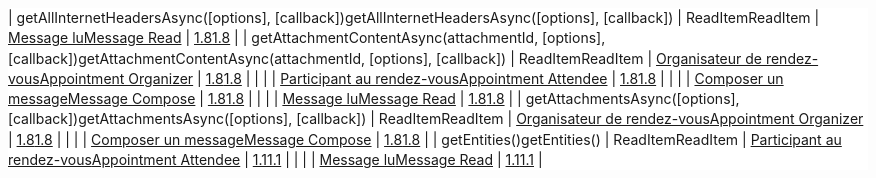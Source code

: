 | <span data-ttu-id="a3af5-456">getAllInternetHeadersAsync([options], [callback])</span><span class="sxs-lookup"><span data-stu-id="a3af5-456">getAllInternetHeadersAsync([options], [callback])</span></span> | <span data-ttu-id="a3af5-457">ReadItem</span><span class="sxs-lookup"><span data-stu-id="a3af5-457">ReadItem</span></span> | [<span data-ttu-id="a3af5-458">Message lu</span><span class="sxs-lookup"><span data-stu-id="a3af5-458">Message Read</span></span>](/javascript/api/outlook/office.messageread?view=outlook-js-1.9&preserve-view=true#getallinternetheadersasync-options--callback-) | [<span data-ttu-id="a3af5-459">1.8</span><span class="sxs-lookup"><span data-stu-id="a3af5-459">1.8</span></span>](../requirement-set-1.8/outlook-requirement-set-1.8.md) |
| <span data-ttu-id="a3af5-460">getAttachmentContentAsync(attachmentId, [options], [callback])</span><span class="sxs-lookup"><span data-stu-id="a3af5-460">getAttachmentContentAsync(attachmentId, [options], [callback])</span></span> | <span data-ttu-id="a3af5-461">ReadItem</span><span class="sxs-lookup"><span data-stu-id="a3af5-461">ReadItem</span></span> | [<span data-ttu-id="a3af5-462">Organisateur de rendez-vous</span><span class="sxs-lookup"><span data-stu-id="a3af5-462">Appointment Organizer</span></span>](/javascript/api/outlook/office.appointmentcompose?view=outlook-js-1.9&preserve-view=true#getattachmentcontentasync-attachmentid--options--callback-) | [<span data-ttu-id="a3af5-463">1.8</span><span class="sxs-lookup"><span data-stu-id="a3af5-463">1.8</span></span>](../requirement-set-1.8/outlook-requirement-set-1.8.md) |
| | | [<span data-ttu-id="a3af5-464">Participant au rendez-vous</span><span class="sxs-lookup"><span data-stu-id="a3af5-464">Appointment Attendee</span></span>](/javascript/api/outlook/office.appointmentread?view=outlook-js-1.9&preserve-view=true#getattachmentcontentasync-attachmentid--options--callback-) | [<span data-ttu-id="a3af5-465">1.8</span><span class="sxs-lookup"><span data-stu-id="a3af5-465">1.8</span></span>](../requirement-set-1.8/outlook-requirement-set-1.8.md) |
| | | [<span data-ttu-id="a3af5-466">Composer un message</span><span class="sxs-lookup"><span data-stu-id="a3af5-466">Message Compose</span></span>](/javascript/api/outlook/office.messagecompose?view=outlook-js-1.9&preserve-view=true#getattachmentcontentasync-attachmentid--options--callback-) | [<span data-ttu-id="a3af5-467">1.8</span><span class="sxs-lookup"><span data-stu-id="a3af5-467">1.8</span></span>](../requirement-set-1.8/outlook-requirement-set-1.8.md) |
| | | [<span data-ttu-id="a3af5-468">Message lu</span><span class="sxs-lookup"><span data-stu-id="a3af5-468">Message Read</span></span>](/javascript/api/outlook/office.messageread?view=outlook-js-1.9&preserve-view=true#getattachmentcontentasync-attachmentid--options--callback-) | [<span data-ttu-id="a3af5-469">1.8</span><span class="sxs-lookup"><span data-stu-id="a3af5-469">1.8</span></span>](../requirement-set-1.8/outlook-requirement-set-1.8.md) |
| <span data-ttu-id="a3af5-470">getAttachmentsAsync([options], [callback])</span><span class="sxs-lookup"><span data-stu-id="a3af5-470">getAttachmentsAsync([options], [callback])</span></span> | <span data-ttu-id="a3af5-471">ReadItem</span><span class="sxs-lookup"><span data-stu-id="a3af5-471">ReadItem</span></span> | [<span data-ttu-id="a3af5-472">Organisateur de rendez-vous</span><span class="sxs-lookup"><span data-stu-id="a3af5-472">Appointment Organizer</span></span>](/javascript/api/outlook/office.appointmentcompose?view=outlook-js-1.9&preserve-view=true#getattachmentsasync-options--callback-) | [<span data-ttu-id="a3af5-473">1.8</span><span class="sxs-lookup"><span data-stu-id="a3af5-473">1.8</span></span>](../requirement-set-1.8/outlook-requirement-set-1.8.md) |
| | | [<span data-ttu-id="a3af5-474">Composer un message</span><span class="sxs-lookup"><span data-stu-id="a3af5-474">Message Compose</span></span>](/javascript/api/outlook/office.messagecompose?view=outlook-js-1.9&preserve-view=true#getattachmentsasync-options--callback-) | [<span data-ttu-id="a3af5-475">1.8</span><span class="sxs-lookup"><span data-stu-id="a3af5-475">1.8</span></span>](../requirement-set-1.8/outlook-requirement-set-1.8.md) |
| <span data-ttu-id="a3af5-476">getEntities()</span><span class="sxs-lookup"><span data-stu-id="a3af5-476">getEntities()</span></span> | <span data-ttu-id="a3af5-477">ReadItem</span><span class="sxs-lookup"><span data-stu-id="a3af5-477">ReadItem</span></span> | [<span data-ttu-id="a3af5-478">Participant au rendez-vous</span><span class="sxs-lookup"><span data-stu-id="a3af5-478">Appointment Attendee</span></span>](/javascript/api/outlook/office.appointmentread?view=outlook-js-1.9&preserve-view=true#getentities--) | [<span data-ttu-id="a3af5-479">1.1</span><span class="sxs-lookup"><span data-stu-id="a3af5-479">1.1</span></span>](../requirement-set-1.1/outlook-requirement-set-1.1.md) |
| | | [<span data-ttu-id="a3af5-480">Message lu</span><span class="sxs-lookup"><span data-stu-id="a3af5-480">Message Read</span></span>](/javascript/api/outlook/office.messageread?view=outlook-js-1.9&preserve-view=true#getentities--) | [<span data-ttu-id="a3af5-481">1.1</span><span class="sxs-lookup"><span data-stu-id="a3af5-481">1.1</span></span>](../requirement-set-1.1/outlook-requirement-set-1.1.md) |